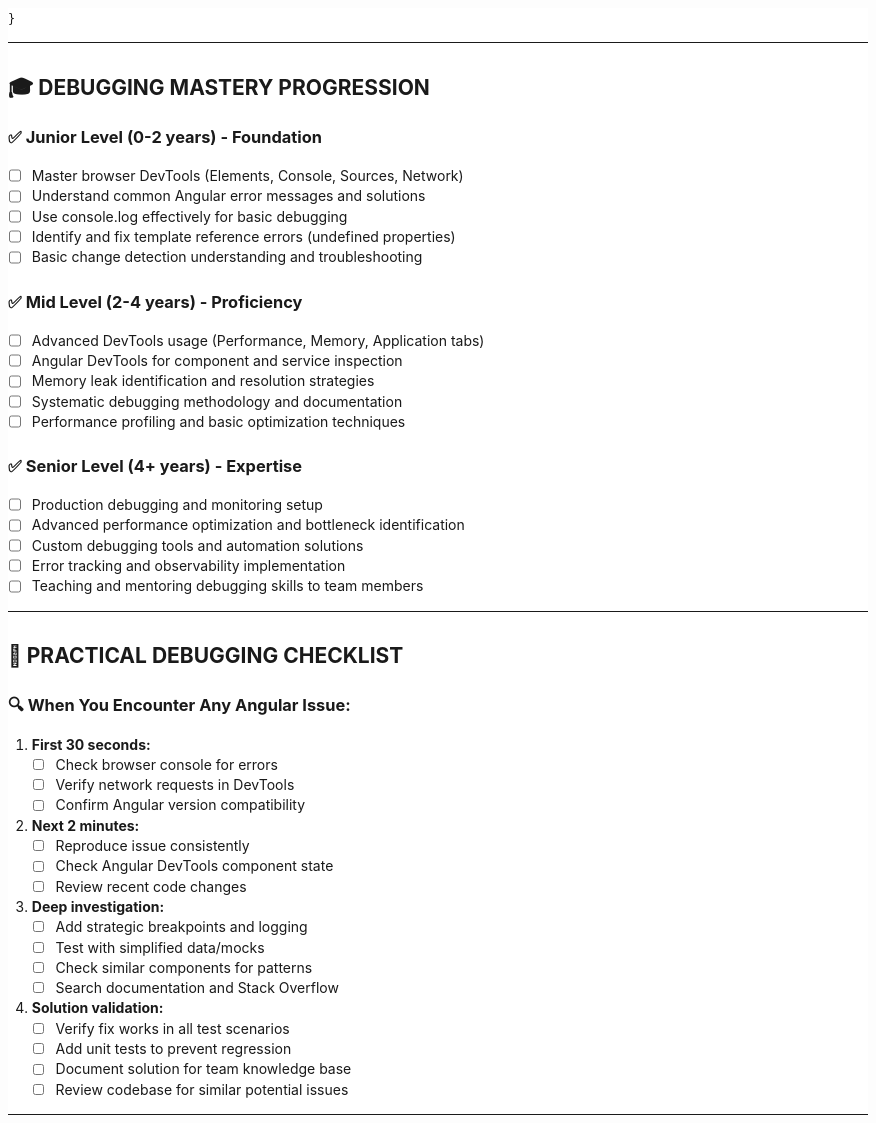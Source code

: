 ```typescript
}
```

---

## 🎓 **DEBUGGING MASTERY PROGRESSION**

### **✅ Junior Level (0-2 years) - Foundation**
- [ ] Master browser DevTools (Elements, Console, Sources, Network)
- [ ] Understand common Angular error messages and solutions
- [ ] Use console.log effectively for basic debugging
- [ ] Identify and fix template reference errors (undefined properties)
- [ ] Basic change detection understanding and troubleshooting

### **✅ Mid Level (2-4 years) - Proficiency**  
- [ ] Advanced DevTools usage (Performance, Memory, Application tabs)
- [ ] Angular DevTools for component and service inspection
- [ ] Memory leak identification and resolution strategies
- [ ] Systematic debugging methodology and documentation
- [ ] Performance profiling and basic optimization techniques

### **✅ Senior Level (4+ years) - Expertise**
- [ ] Production debugging and monitoring setup
- [ ] Advanced performance optimization and bottleneck identification
- [ ] Custom debugging tools and automation solutions
- [ ] Error tracking and observability implementation
- [ ] Teaching and mentoring debugging skills to team members

---

## 🚀 **PRACTICAL DEBUGGING CHECKLIST**

### **🔍 When You Encounter Any Angular Issue:**
1. **First 30 seconds:**
   - [ ] Check browser console for errors
   - [ ] Verify network requests in DevTools
   - [ ] Confirm Angular version compatibility

2. **Next 2 minutes:**
   - [ ] Reproduce issue consistently
   - [ ] Check Angular DevTools component state
   - [ ] Review recent code changes

3. **Deep investigation:**
   - [ ] Add strategic breakpoints and logging
   - [ ] Test with simplified data/mocks
   - [ ] Check similar components for patterns
   - [ ] Search documentation and Stack Overflow

4. **Solution validation:**
   - [ ] Verify fix works in all test scenarios
   - [ ] Add unit tests to prevent regression
   - [ ] Document solution for team knowledge base
   - [ ] Review codebase for similar potential issues

---